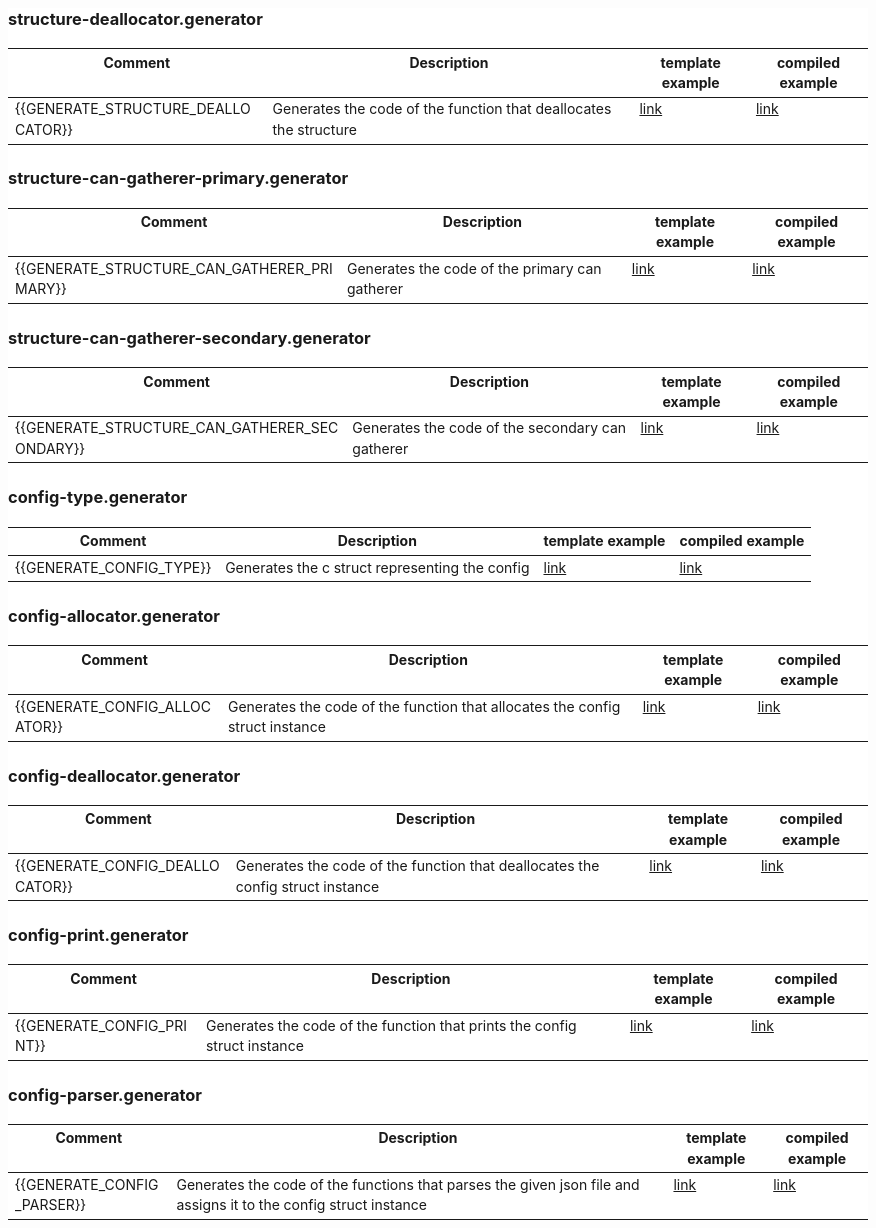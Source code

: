 ### structure-deallocator.generator

| Comment | Description | template example | compiled example |
| --- | --- | --- | --- |
| {{GENERATE_STRUCTURE_DEALLOCATOR}} | Generates the code of the function that deallocates the structure | [link](https://github.com/eagletrt/code-generator/blob/master/docs/example/structure_service/structure_deallocator.template.c) | [link](https://github.com/eagletrt/code-generator/blob/master/docs/example/structure_service/structure_deallocator.c) |

### structure-can-gatherer-primary.generator

| Comment | Description | template example | compiled example |
| --- | --- | --- | --- |
| {{GENERATE_STRUCTURE_CAN_GATHERER_PRIMARY}} | Generates the code of the primary can gatherer | [link](https://github.com/eagletrt/code-generator/blob/master/docs/example/structure_service/can_gatherers/structure_can_gatherer_primary.template.c) | [link](https://github.com/eagletrt/code-generator/blob/master/docs/example/structure_service/can_gatherers/structure_can_gatherer_primary.c) |

### structure-can-gatherer-secondary.generator

| Comment | Description | template example | compiled example |
| --- | --- | --- | --- |
| {{GENERATE_STRUCTURE_CAN_GATHERER_SECONDARY}} | Generates the code of the secondary can gatherer | [link](https://github.com/eagletrt/code-generator/blob/master/docs/example/structure_service/can_gatherers/structure_can_gatherer_secondary.template.c) | [link](https://github.com/eagletrt/code-generator/blob/master/docs/example/structure_service/can_gatherers/structure_can_gatherer_secondary.c) |

### config-type.generator

| Comment | Description | template example | compiled example |
| --- | --- | --- | --- |
| {{GENERATE_CONFIG_TYPE}} | Generates the c struct representing the config | [link](https://github.com/eagletrt/code-generator/blob/master/docs/example/config_service/config_type.template.h) | [link](https://github.com/eagletrt/code-generator/blob/master/docs/example/config_service/config_type.h) |

### config-allocator.generator

| Comment | Description | template example | compiled example |
| --- | --- | --- | --- |
| {{GENERATE_CONFIG_ALLOCATOR}} | Generates the code of the function that allocates the config struct instance | [link](https://github.com/eagletrt/code-generator/blob/master/docs/example/config_service/config_allocator.template.c) | [link](https://github.com/eagletrt/code-generator/blob/master/docs/example/config_service/config_allocator.c) |

### config-deallocator.generator

| Comment | Description | template example | compiled example |
| --- | --- | --- | --- |
| {{GENERATE_CONFIG_DEALLOCATOR}} | Generates the code of the function that deallocates the config struct instance | [link](https://github.com/eagletrt/code-generator/blob/master/docs/example/config_service/config_deallocator.template.c) | [link](https://github.com/eagletrt/code-generator/blob/master/docs/example/config_service/config_deallocator.c) |

### config-print.generator

| Comment | Description | template example | compiled example |
| --- | --- | --- | --- |
| {{GENERATE_CONFIG_PRINT}} | Generates the code of the function that prints the config struct instance | [link](https://github.com/eagletrt/code-generator/blob/master/docs/example/config_service/config_print.template.c) | [link](https://github.com/eagletrt/code-generator/blob/master/docs/example/config_service/config_print.c) |

### config-parser.generator

| Comment | Description | template example | compiled example |
| --- | --- | --- | --- |
| {{GENERATE_CONFIG_PARSER}} | Generates the code of the functions that parses the given json file and assigns it to the config struct instance | [link](https://github.com/eagletrt/code-generator/blob/master/docs/example/config_service/config_parser.template.c) | [link](https://github.com/eagletrt/code-generator/blob/master/docs/example/config_service/config_parser.c) |
